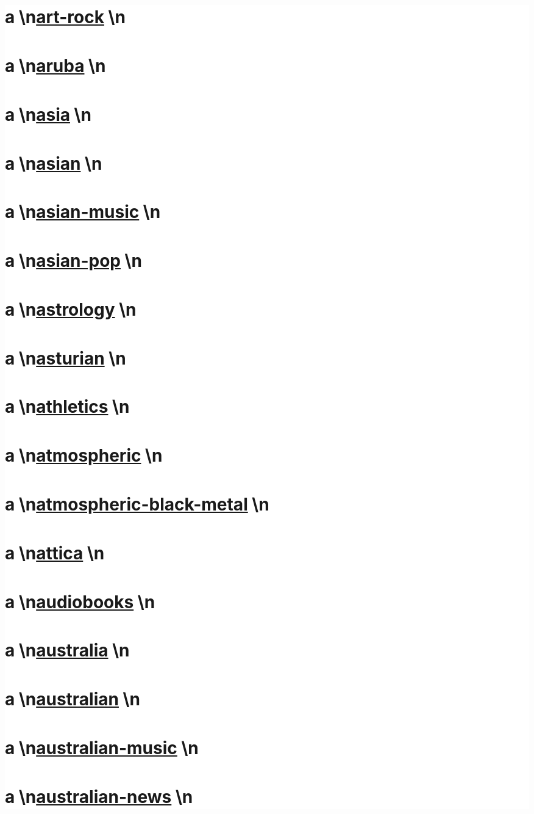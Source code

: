 # a \n[art-rock](https://junguler.github.io/listen_to_kuasark/things/art-rock.html) \n
# a \n[aruba](https://junguler.github.io/listen_to_kuasark/things/aruba.html) \n
# a \n[asia](https://junguler.github.io/listen_to_kuasark/things/asia.html) \n
# a \n[asian](https://junguler.github.io/listen_to_kuasark/things/asian.html) \n
# a \n[asian-music](https://junguler.github.io/listen_to_kuasark/things/asian-music.html) \n
# a \n[asian-pop](https://junguler.github.io/listen_to_kuasark/things/asian-pop.html) \n
# a \n[astrology](https://junguler.github.io/listen_to_kuasark/things/astrology.html) \n
# a \n[asturian](https://junguler.github.io/listen_to_kuasark/things/asturian.html) \n
# a \n[athletics](https://junguler.github.io/listen_to_kuasark/things/athletics.html) \n
# a \n[atmospheric](https://junguler.github.io/listen_to_kuasark/things/atmospheric.html) \n
# a \n[atmospheric-black-metal](https://junguler.github.io/listen_to_kuasark/things/atmospheric-black-metal.html) \n
# a \n[attica](https://junguler.github.io/listen_to_kuasark/things/attica.html) \n
# a \n[audiobooks](https://junguler.github.io/listen_to_kuasark/things/audiobooks.html) \n
# a \n[australia](https://junguler.github.io/listen_to_kuasark/things/australia.html) \n
# a \n[australian](https://junguler.github.io/listen_to_kuasark/things/australian.html) \n
# a \n[australian-music](https://junguler.github.io/listen_to_kuasark/things/australian-music.html) \n
# a \n[australian-news](https://junguler.github.io/listen_to_kuasark/things/australian-news.html) \n